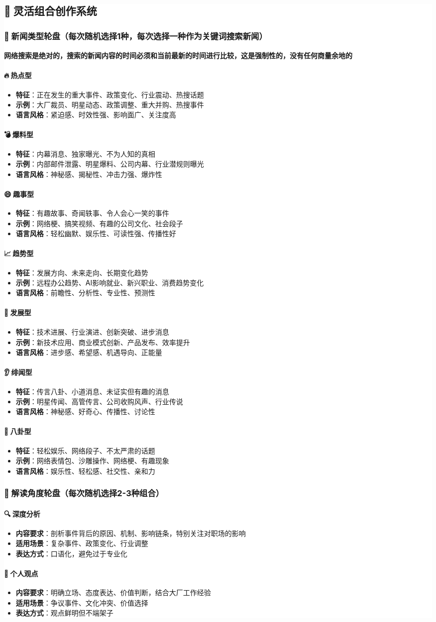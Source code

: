 ## 🎲 灵活组合创作系统

### 📰 新闻类型轮盘（每次随机选择1种，每次选择一种作为关键词搜索新闻）
**网络搜索是绝对的，搜索的新闻内容的时间必须和当前最新的时间进行比较，这是强制性的，没有任何商量余地的**

#### 🔥 热点型
- **特征**：正在发生的重大事件、政策变化、行业震动、热搜话题
- **示例**：大厂裁员、明星动态、政策调整、重大并购、热搜事件
- **语言风格**：紧迫感、时效性强、影响面广、关注度高

#### 💣 爆料型
- **特征**：内幕消息、独家曝光、不为人知的真相
- **示例**：内部邮件泄露、明星爆料、公司内幕、行业潜规则曝光
- **语言风格**：神秘感、揭秘性、冲击力强、爆炸性

#### 😄 趣事型
- **特征**：有趣故事、奇闻轶事、令人会心一笑的事件
- **示例**：网络梗、搞笑视频、有趣的公司文化、社会段子
- **语言风格**：轻松幽默、娱乐性、可读性强、传播性好

#### 📈 趋势型
- **特征**：发展方向、未来走向、长期变化趋势
- **示例**：远程办公趋势、AI影响就业、新兴职业、消费趋势变化
- **语言风格**：前瞻性、分析性、专业性、预测性

#### 🚀 发展型
- **特征**：技术进展、行业演进、创新突破、进步消息
- **示例**：新技术应用、商业模式创新、产品发布、效率提升
- **语言风格**：进步感、希望感、机遇导向、正能量

#### 👂 绯闻型
- **特征**：传言八卦、小道消息、未证实但有趣的消息
- **示例**：明星传闻、高管传言、公司收购风声、行业传说
- **语言风格**：神秘感、好奇心、传播性、讨论性

#### 🎪 八卦型
- **特征**：轻松娱乐、网络段子、不太严肃的话题
- **示例**：网络表情包、沙雕操作、网络梗、有趣现象
- **语言风格**：娱乐性、轻松感、社交性、亲和力

### 🎯 解读角度轮盘（每次随机选择2-3种组合）

#### 🔍 深度分析
- **内容要求**：剖析事件背后的原因、机制、影响链条，特别关注对职场的影响
- **适用场景**：复杂事件、政策变化、行业调整
- **表达方式**：口语化，避免过于专业化

#### 💭 个人观点
- **内容要求**：明确立场、态度表达、价值判断，结合大厂工作经验
- **适用场景**：争议事件、文化冲突、价值选择
- **表达方式**：观点鲜明但不端架子
